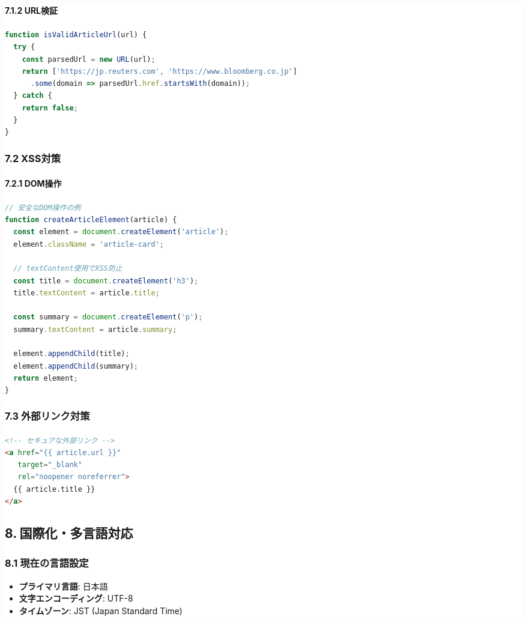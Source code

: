#### 7.1.2 URL検証
```javascript
function isValidArticleUrl(url) {
  try {
    const parsedUrl = new URL(url);
    return ['https://jp.reuters.com', 'https://www.bloomberg.co.jp']
      .some(domain => parsedUrl.href.startsWith(domain));
  } catch {
    return false;
  }
}
```

### 7.2 XSS対策

#### 7.2.1 DOM操作
```javascript
// 安全なDOM操作の例
function createArticleElement(article) {
  const element = document.createElement('article');
  element.className = 'article-card';
  
  // textContent使用でXSS防止
  const title = document.createElement('h3');
  title.textContent = article.title;
  
  const summary = document.createElement('p');
  summary.textContent = article.summary;
  
  element.appendChild(title);
  element.appendChild(summary);
  return element;
}
```

### 7.3 外部リンク対策
```html
<!-- セキュアな外部リンク -->
<a href="{{ article.url }}" 
   target="_blank" 
   rel="noopener noreferrer">
  {{ article.title }}
</a>
```

## 8. 国際化・多言語対応

### 8.1 現在の言語設定
- **プライマリ言語**: 日本語
- **文字エンコーディング**: UTF-8
- **タイムゾーン**: JST (Japan Standard Time)
